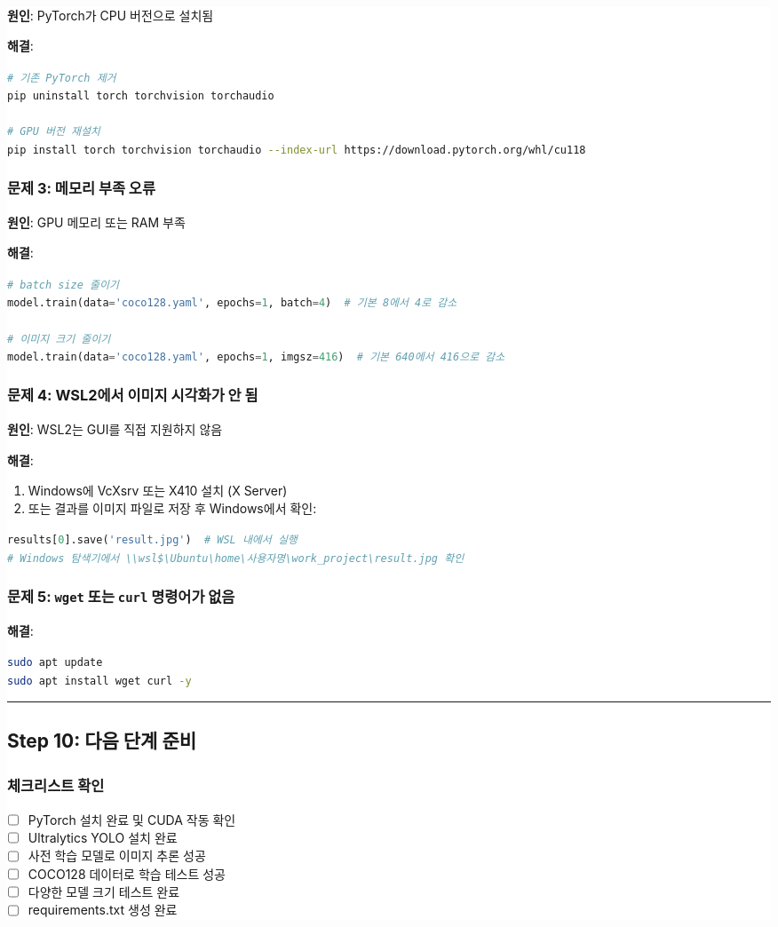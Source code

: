 **원인**: PyTorch가 CPU 버전으로 설치됨

**해결**:
```bash
# 기존 PyTorch 제거
pip uninstall torch torchvision torchaudio

# GPU 버전 재설치
pip install torch torchvision torchaudio --index-url https://download.pytorch.org/whl/cu118
```

### 문제 3: 메모리 부족 오류

**원인**: GPU 메모리 또는 RAM 부족

**해결**:
```python
# batch size 줄이기
model.train(data='coco128.yaml', epochs=1, batch=4)  # 기본 8에서 4로 감소

# 이미지 크기 줄이기
model.train(data='coco128.yaml', epochs=1, imgsz=416)  # 기본 640에서 416으로 감소
```

### 문제 4: WSL2에서 이미지 시각화가 안 됨

**원인**: WSL2는 GUI를 직접 지원하지 않음

**해결**:
1. Windows에 VcXsrv 또는 X410 설치 (X Server)
2. 또는 결과를 이미지 파일로 저장 후 Windows에서 확인:
```python
results[0].save('result.jpg')  # WSL 내에서 실행
# Windows 탐색기에서 \\wsl$\Ubuntu\home\사용자명\work_project\result.jpg 확인
```

### 문제 5: `wget` 또는 `curl` 명령어가 없음

**해결**:
```bash
sudo apt update
sudo apt install wget curl -y
```

---

## Step 10: 다음 단계 준비

### 체크리스트 확인

- [ ] PyTorch 설치 완료 및 CUDA 작동 확인
- [ ] Ultralytics YOLO 설치 완료
- [ ] 사전 학습 모델로 이미지 추론 성공
- [ ] COCO128 데이터로 학습 테스트 성공
- [ ] 다양한 모델 크기 테스트 완료
- [ ] requirements.txt 생성 완료
